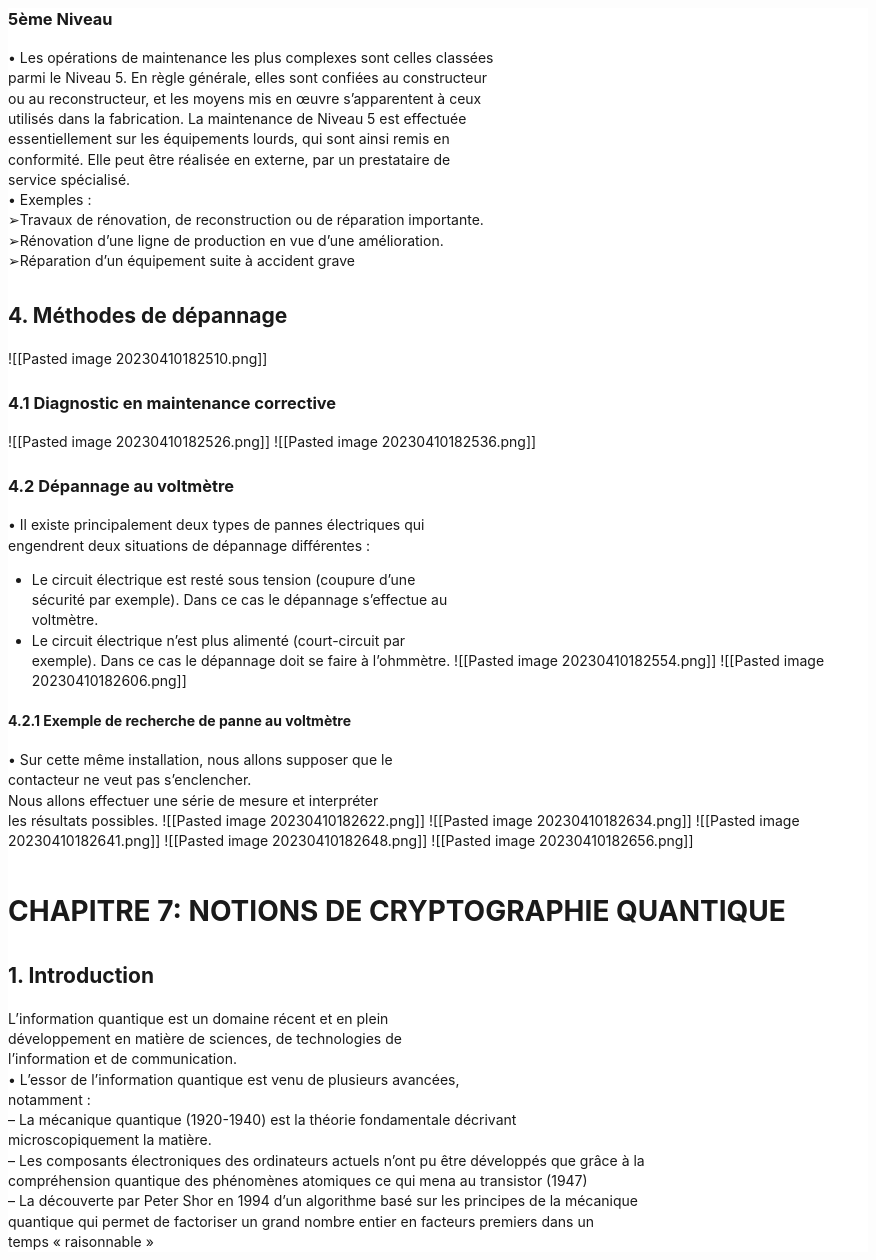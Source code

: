 ### 5ème Niveau
• Les opérations de maintenance les plus complexes sont celles classées  
parmi le Niveau 5. En règle générale, elles sont confiées au constructeur  
ou au reconstructeur, et les moyens mis en œuvre s’apparentent à ceux  
utilisés dans la fabrication. La maintenance de Niveau 5 est effectuée  
essentiellement sur les équipements lourds, qui sont ainsi remis en  
conformité. Elle peut être réalisée en externe, par un prestataire de  
service spécialisé.  
• Exemples :  
➢Travaux de rénovation, de reconstruction ou de réparation importante.  
➢Rénovation d’une ligne de production en vue d’une amélioration.  
➢Réparation d’un équipement suite à accident grave
## 4. Méthodes de dépannage
![[Pasted image 20230410182510.png]]
### 4.1 Diagnostic en maintenance corrective
![[Pasted image 20230410182526.png]]
![[Pasted image 20230410182536.png]]
### 4.2 Dépannage au voltmètre
• Il existe principalement deux types de pannes électriques qui  
engendrent deux situations de dépannage différentes :  
- Le circuit électrique est resté sous tension (coupure d’une  
sécurité par exemple). Dans ce cas le dépannage s’effectue au  
voltmètre.  
- Le circuit électrique n’est plus alimenté (court-circuit par  
exemple). Dans ce cas le dépannage doit se faire à l’ohmmètre.
![[Pasted image 20230410182554.png]]
![[Pasted image 20230410182606.png]]
#### 4.2.1 Exemple de recherche de panne au voltmètre
• Sur cette même installation, nous allons supposer que le  
contacteur ne veut pas s’enclencher.  
Nous allons effectuer une série de mesure et interpréter  
les résultats possibles.
![[Pasted image 20230410182622.png]]
![[Pasted image 20230410182634.png]]
![[Pasted image 20230410182641.png]]
![[Pasted image 20230410182648.png]]
![[Pasted image 20230410182656.png]]

# CHAPITRE 7: NOTIONS DE  CRYPTOGRAPHIE QUANTIQUE
## 1. Introduction
L’information quantique est un domaine récent et en plein  
développement en matière de sciences, de technologies de  
l’information et de communication.  
• L’essor de l’information quantique est venu de plusieurs avancées,  
notamment :  
	– La mécanique quantique (1920-1940) est la théorie fondamentale décrivant  
	microscopiquement la matière.  
	– Les composants électroniques des ordinateurs actuels n’ont pu être développés que grâce à la  
	compréhension quantique des phénomènes atomiques ce qui mena au transistor (1947)  
	– La découverte par Peter Shor en 1994 d’un algorithme basé sur les principes de la mécanique  
	quantique qui permet de factoriser un grand nombre entier en facteurs premiers dans un  
	temps « raisonnable »